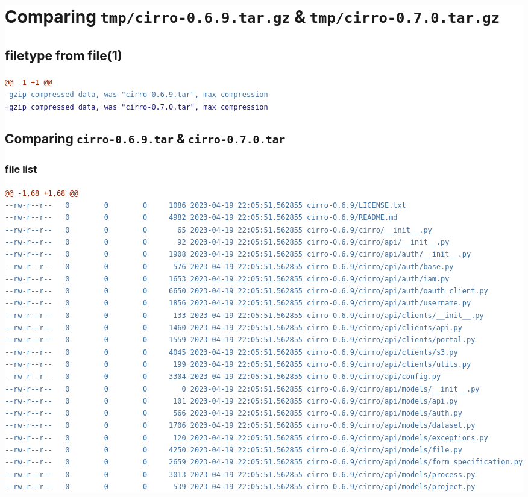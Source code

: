 # Comparing `tmp/cirro-0.6.9.tar.gz` & `tmp/cirro-0.7.0.tar.gz`

## filetype from file(1)

```diff
@@ -1 +1 @@
-gzip compressed data, was "cirro-0.6.9.tar", max compression
+gzip compressed data, was "cirro-0.7.0.tar", max compression
```

## Comparing `cirro-0.6.9.tar` & `cirro-0.7.0.tar`

### file list

```diff
@@ -1,68 +1,68 @@
--rw-r--r--   0        0        0     1086 2023-04-19 22:05:51.562855 cirro-0.6.9/LICENSE.txt
--rw-r--r--   0        0        0     4982 2023-04-19 22:05:51.562855 cirro-0.6.9/README.md
--rw-r--r--   0        0        0       65 2023-04-19 22:05:51.562855 cirro-0.6.9/cirro/__init__.py
--rw-r--r--   0        0        0       92 2023-04-19 22:05:51.562855 cirro-0.6.9/cirro/api/__init__.py
--rw-r--r--   0        0        0     1908 2023-04-19 22:05:51.562855 cirro-0.6.9/cirro/api/auth/__init__.py
--rw-r--r--   0        0        0      576 2023-04-19 22:05:51.562855 cirro-0.6.9/cirro/api/auth/base.py
--rw-r--r--   0        0        0     1653 2023-04-19 22:05:51.562855 cirro-0.6.9/cirro/api/auth/iam.py
--rw-r--r--   0        0        0     6650 2023-04-19 22:05:51.562855 cirro-0.6.9/cirro/api/auth/oauth_client.py
--rw-r--r--   0        0        0     1856 2023-04-19 22:05:51.562855 cirro-0.6.9/cirro/api/auth/username.py
--rw-r--r--   0        0        0      133 2023-04-19 22:05:51.562855 cirro-0.6.9/cirro/api/clients/__init__.py
--rw-r--r--   0        0        0     1460 2023-04-19 22:05:51.562855 cirro-0.6.9/cirro/api/clients/api.py
--rw-r--r--   0        0        0     1559 2023-04-19 22:05:51.562855 cirro-0.6.9/cirro/api/clients/portal.py
--rw-r--r--   0        0        0     4045 2023-04-19 22:05:51.562855 cirro-0.6.9/cirro/api/clients/s3.py
--rw-r--r--   0        0        0      199 2023-04-19 22:05:51.562855 cirro-0.6.9/cirro/api/clients/utils.py
--rw-r--r--   0        0        0     3304 2023-04-19 22:05:51.562855 cirro-0.6.9/cirro/api/config.py
--rw-r--r--   0        0        0        0 2023-04-19 22:05:51.562855 cirro-0.6.9/cirro/api/models/__init__.py
--rw-r--r--   0        0        0      101 2023-04-19 22:05:51.562855 cirro-0.6.9/cirro/api/models/api.py
--rw-r--r--   0        0        0      566 2023-04-19 22:05:51.562855 cirro-0.6.9/cirro/api/models/auth.py
--rw-r--r--   0        0        0     1706 2023-04-19 22:05:51.562855 cirro-0.6.9/cirro/api/models/dataset.py
--rw-r--r--   0        0        0      120 2023-04-19 22:05:51.562855 cirro-0.6.9/cirro/api/models/exceptions.py
--rw-r--r--   0        0        0     4250 2023-04-19 22:05:51.562855 cirro-0.6.9/cirro/api/models/file.py
--rw-r--r--   0        0        0     2659 2023-04-19 22:05:51.562855 cirro-0.6.9/cirro/api/models/form_specification.py
--rw-r--r--   0        0        0     3013 2023-04-19 22:05:51.562855 cirro-0.6.9/cirro/api/models/process.py
--rw-r--r--   0        0        0      539 2023-04-19 22:05:51.562855 cirro-0.6.9/cirro/api/models/project.py
```